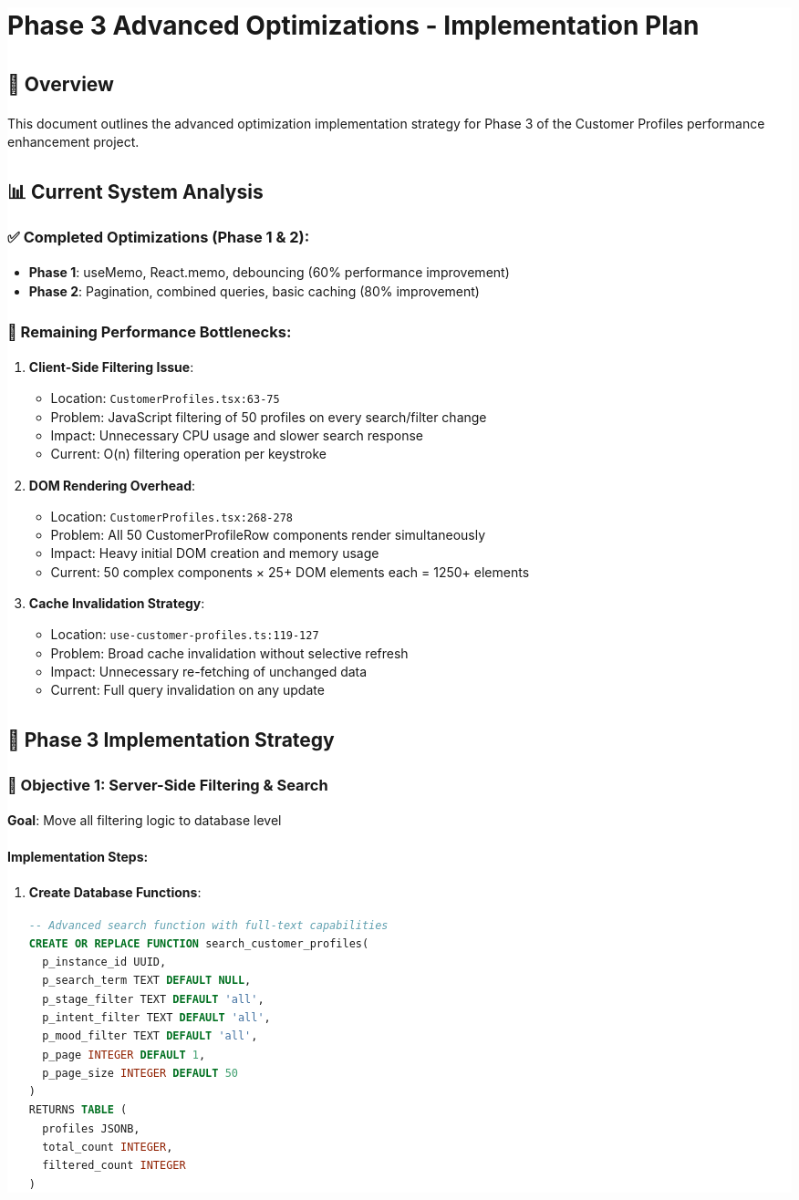 # Phase 3 Advanced Optimizations - Implementation Plan

## 🎯 Overview
This document outlines the advanced optimization implementation strategy for Phase 3 of the Customer Profiles performance enhancement project.

## 📊 Current System Analysis

### ✅ Completed Optimizations (Phase 1 & 2):
- **Phase 1**: useMemo, React.memo, debouncing (60% performance improvement)
- **Phase 2**: Pagination, combined queries, basic caching (80% improvement)

### 🎯 Remaining Performance Bottlenecks:

1. **Client-Side Filtering Issue**:
   - Location: `CustomerProfiles.tsx:63-75`
   - Problem: JavaScript filtering of 50 profiles on every search/filter change
   - Impact: Unnecessary CPU usage and slower search response
   - Current: O(n) filtering operation per keystroke

2. **DOM Rendering Overhead**:
   - Location: `CustomerProfiles.tsx:268-278`
   - Problem: All 50 CustomerProfileRow components render simultaneously
   - Impact: Heavy initial DOM creation and memory usage
   - Current: 50 complex components × 25+ DOM elements each = 1250+ elements

3. **Cache Invalidation Strategy**:
   - Location: `use-customer-profiles.ts:119-127`
   - Problem: Broad cache invalidation without selective refresh
   - Impact: Unnecessary re-fetching of unchanged data
   - Current: Full query invalidation on any update

## 🚀 Phase 3 Implementation Strategy

### 🎯 Objective 1: Server-Side Filtering & Search
**Goal**: Move all filtering logic to database level

#### Implementation Steps:
1. **Create Database Functions**:
   ```sql
   -- Advanced search function with full-text capabilities
   CREATE OR REPLACE FUNCTION search_customer_profiles(
     p_instance_id UUID,
     p_search_term TEXT DEFAULT NULL,
     p_stage_filter TEXT DEFAULT 'all',
     p_intent_filter TEXT DEFAULT 'all',
     p_mood_filter TEXT DEFAULT 'all',
     p_page INTEGER DEFAULT 1,
     p_page_size INTEGER DEFAULT 50
   )
   RETURNS TABLE (
     profiles JSONB,
     total_count INTEGER,
     filtered_count INTEGER
   )
   ```
